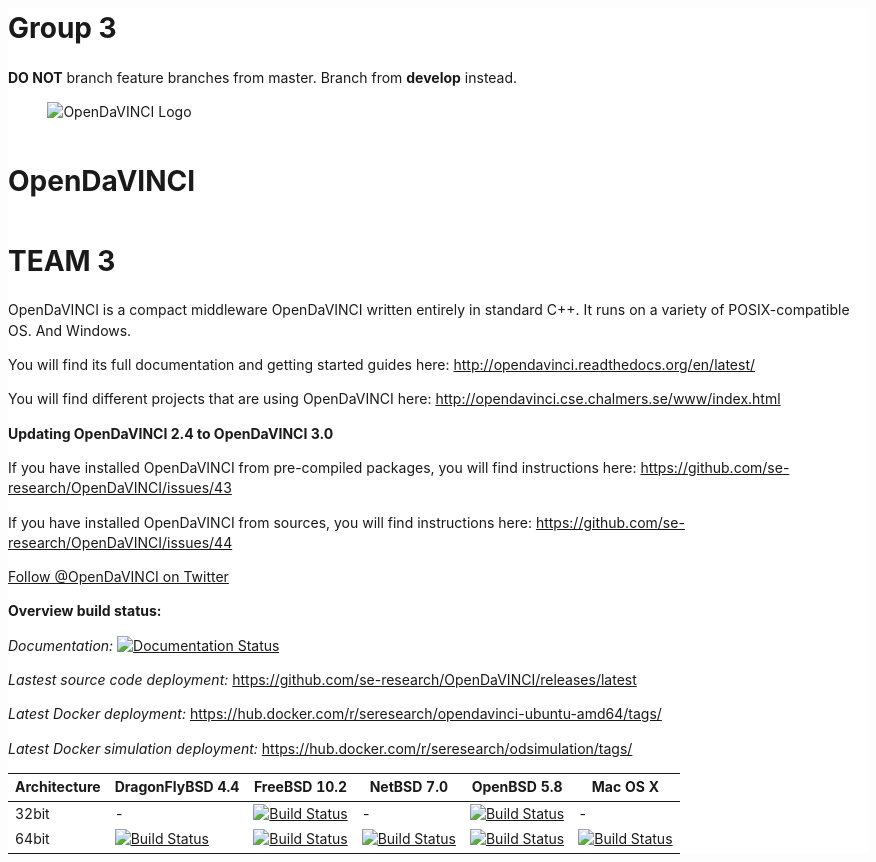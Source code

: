 # Group 3

<b>DO NOT</b> branch feature branches from master. Branch from <b>develop</b> instead.


&nbsp;&nbsp;&nbsp;&nbsp;&nbsp;&nbsp;&nbsp;&nbsp;&nbsp;&nbsp;<img src="https://github.com/se-research/OpenDaVINCI/blob/master/odlogo/Logo.png" alt="OpenDaVINCI Logo" width=140 height=140>
# OpenDaVINCI
# TEAM 3

OpenDaVINCI is a compact middleware OpenDaVINCI written entirely in standard C++.
It runs on a variety of POSIX-compatible OS. And Windows.

You will find its full documentation and getting started guides here: http://opendavinci.readthedocs.org/en/latest/

You will find different projects that are using OpenDaVINCI here: http://opendavinci.cse.chalmers.se/www/index.html

**Updating OpenDaVINCI 2.4 to OpenDaVINCI 3.0**

If you have installed OpenDaVINCI from pre-compiled packages, you will find instructions here: https://github.com/se-research/OpenDaVINCI/issues/43

If you have installed OpenDaVINCI from sources, you will find instructions here: https://github.com/se-research/OpenDaVINCI/issues/44

<a href="https://twitter.com/OpenDaVINCI" class="twitter-follow-button" data-show-count="false" data-size="large">Follow @OpenDaVINCI on Twitter</a>

**Overview build status:**

*Documentation:* [![Documentation Status](https://readthedocs.org/projects/opendavinci/badge/?version=latest)](http://opendavinci.readthedocs.org/en/latest/)

*Lastest source code deployment:* https://github.com/se-research/OpenDaVINCI/releases/latest

*Latest Docker deployment:* https://hub.docker.com/r/seresearch/opendavinci-ubuntu-amd64/tags/

*Latest Docker simulation deployment:* https://hub.docker.com/r/seresearch/odsimulation/tags/

Architecture  | DragonFlyBSD 4.4 | FreeBSD 10.2 | NetBSD 7.0 | OpenBSD 5.8 | Mac OS X
------------- | ---------------- | ------------ | ------------ | ----------- | --------
32bit         | - | [![Build Status](http://opendavinci.cse.chalmers.se:8888/job/OpenDaVINCI-FreeBSD10-32/badge/icon)](https://github.com/se-research/OpenDaVINCI) | - | [![Build Status](http://opendavinci.cse.chalmers.se:8888/job/OpenDaVINCI-OpenBSD58-32/badge/icon)](https://github.com/se-research/OpenDaVINCI) | -
64bit         | [![Build Status](http://opendavinci.cse.chalmers.se:8888/job/OpenDaVINCI-DragonFlyBSD-4.4/badge/icon)](https://github.com/se-research/OpenDaVINCI) | [![Build Status](http://opendavinci.cse.chalmers.se:8888/job/OpenDaVINCI-FreeBSD10/badge/icon)](https://github.com/se-research/OpenDaVINCI) | [![Build Status](http://opendavinci.cse.chalmers.se:8888/job/OpenDaVINCI-NetBSD7.0/badge/icon)](https://github.com/se-research/OpenDaVINCI) | [![Build Status](http://opendavinci.cse.chalmers.se:8888/job/OpenDaVINCI-OpenBSD58/badge/icon)](https://github.com/se-research/OpenDaVINCI) | [![Build Status](http://opendavinci.cse.chalmers.se:8888/job/OpenDaVINCI-MacOSX/badge/icon)](https://github.com/se-research/OpenDaVINCI)
